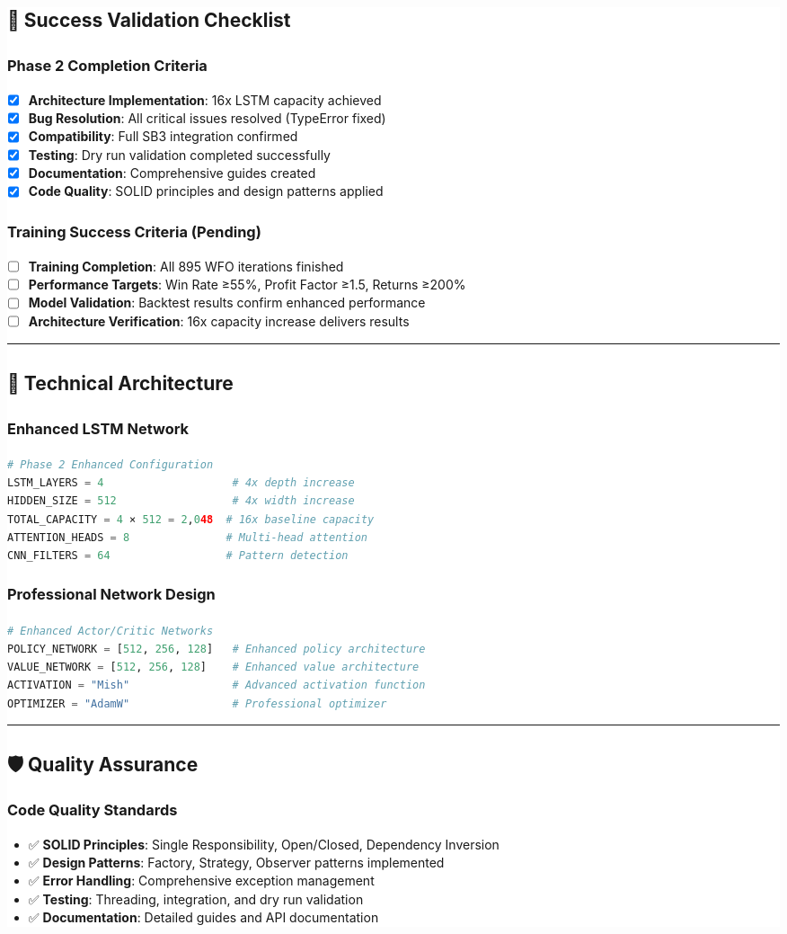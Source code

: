 
## 🎯 **Success Validation Checklist**

### **Phase 2 Completion Criteria**
- [x] **Architecture Implementation**: 16x LSTM capacity achieved
- [x] **Bug Resolution**: All critical issues resolved (TypeError fixed)
- [x] **Compatibility**: Full SB3 integration confirmed
- [x] **Testing**: Dry run validation completed successfully
- [x] **Documentation**: Comprehensive guides created
- [x] **Code Quality**: SOLID principles and design patterns applied

### **Training Success Criteria (Pending)**
- [ ] **Training Completion**: All 895 WFO iterations finished
- [ ] **Performance Targets**: Win Rate ≥55%, Profit Factor ≥1.5, Returns ≥200%
- [ ] **Model Validation**: Backtest results confirm enhanced performance
- [ ] **Architecture Verification**: 16x capacity increase delivers results

---

## 🔧 **Technical Architecture**

### **Enhanced LSTM Network**
```python
# Phase 2 Enhanced Configuration
LSTM_LAYERS = 4                    # 4x depth increase
HIDDEN_SIZE = 512                  # 4x width increase
TOTAL_CAPACITY = 4 × 512 = 2,048  # 16x baseline capacity
ATTENTION_HEADS = 8               # Multi-head attention
CNN_FILTERS = 64                  # Pattern detection
```

### **Professional Network Design**
```python
# Enhanced Actor/Critic Networks
POLICY_NETWORK = [512, 256, 128]   # Enhanced policy architecture
VALUE_NETWORK = [512, 256, 128]    # Enhanced value architecture
ACTIVATION = "Mish"                # Advanced activation function
OPTIMIZER = "AdamW"                # Professional optimizer
```

---

## 🛡️ **Quality Assurance**

### **Code Quality Standards**
- ✅ **SOLID Principles**: Single Responsibility, Open/Closed, Dependency Inversion
- ✅ **Design Patterns**: Factory, Strategy, Observer patterns implemented
- ✅ **Error Handling**: Comprehensive exception management
- ✅ **Testing**: Threading, integration, and dry run validation
- ✅ **Documentation**: Detailed guides and API documentation
